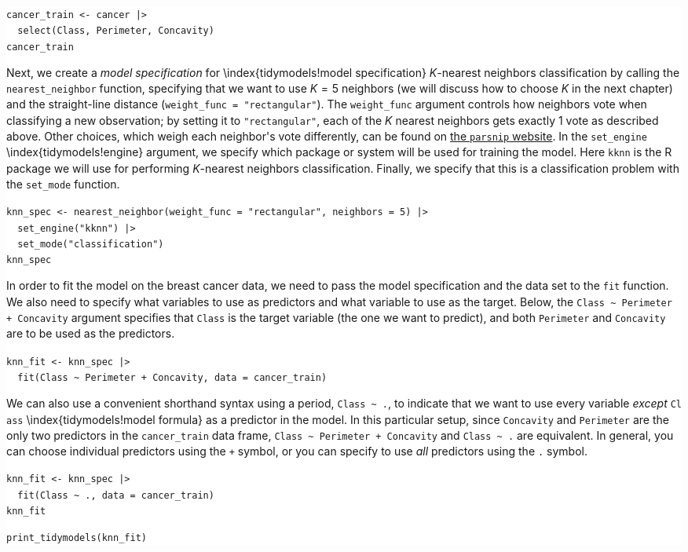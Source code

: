 ```{r 05-tidymodels-2}
cancer_train <- cancer |>
  select(Class, Perimeter, Concavity)
cancer_train
```

Next, we create a *model specification* for \index{tidymodels!model specification} $K$-nearest neighbors classification
by calling the `nearest_neighbor` function, specifying that we want to use $K = 5$ neighbors
(we will discuss how to choose $K$ in the next chapter) and the straight-line 
distance (`weight_func = "rectangular"`). The `weight_func` argument controls
how neighbors vote when classifying a new observation; by setting it to `"rectangular"`,
each of the $K$ nearest neighbors gets exactly 1 vote as described above. Other choices, 
which weigh each neighbor's vote differently, can be found on 
[the `parsnip` website](https://parsnip.tidymodels.org/reference/nearest_neighbor.html).
In the `set_engine` \index{tidymodels!engine} argument, we specify which package or system will be used for training
the model. Here `kknn` is the R package we will use for performing $K$-nearest neighbors classification.
Finally, we specify that this is a classification problem with the `set_mode` function.

```{r 05-tidymodels-3}
knn_spec <- nearest_neighbor(weight_func = "rectangular", neighbors = 5) |>
  set_engine("kknn") |>
  set_mode("classification")
knn_spec
```

In order to fit the model on the breast cancer data, we need to pass the model specification
and the data set to the `fit` function. We also need to specify what variables to use as predictors
and what variable to use as the target. Below, the `Class ~ Perimeter + Concavity` argument specifies 
that `Class` is the target variable (the one we want to predict),
and both `Perimeter` and `Concavity` are to be used as the predictors.

```{r 05-tidymodels-4}
knn_fit <- knn_spec |>
  fit(Class ~ Perimeter + Concavity, data = cancer_train)
```

We can also use a convenient shorthand syntax using a period, `Class ~ .`, to indicate
that we want to use every variable *except* `Class` \index{tidymodels!model formula} as a predictor in the model.
In this particular setup, since `Concavity` and `Perimeter` are the only two predictors in the `cancer_train`
data frame, `Class ~ Perimeter + Concavity` and `Class ~ .` are equivalent.
In general, you can choose individual predictors using the `+` symbol, or you can specify to
use *all* predictors using the `.` symbol.

```{r 05-tidymodels-4b, results = 'hide', echo = TRUE}
knn_fit <- knn_spec |>
  fit(Class ~ ., data = cancer_train)
knn_fit
```

```{r echo = FALSE}
print_tidymodels(knn_fit)
```
